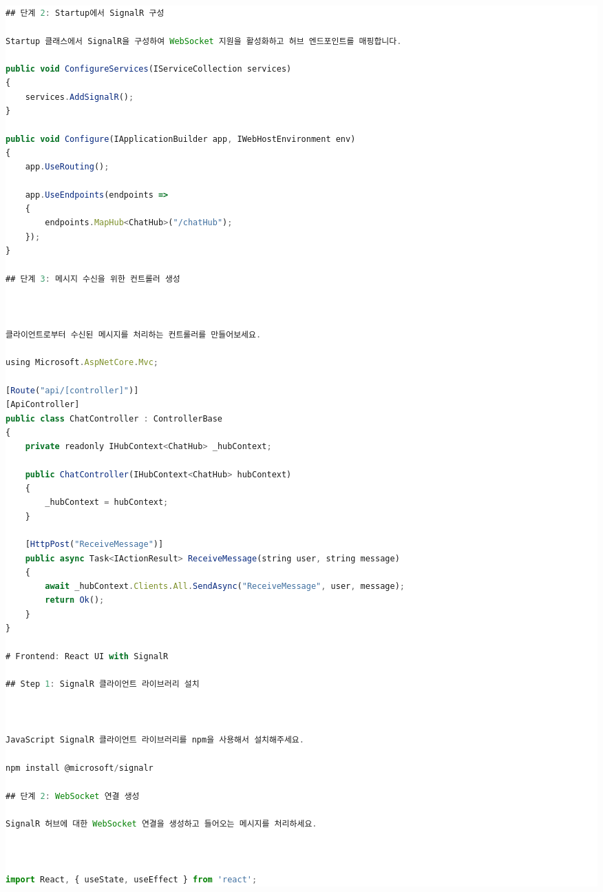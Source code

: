```js
## 단계 2: Startup에서 SignalR 구성

Startup 클래스에서 SignalR을 구성하여 WebSocket 지원을 활성화하고 허브 엔드포인트를 매핑합니다.

public void ConfigureServices(IServiceCollection services)
{
    services.AddSignalR();
}

public void Configure(IApplicationBuilder app, IWebHostEnvironment env)
{
    app.UseRouting();

    app.UseEndpoints(endpoints =>
    {
        endpoints.MapHub<ChatHub>("/chatHub");
    });
}

## 단계 3: 메시지 수신을 위한 컨트롤러 생성



클라이언트로부터 수신된 메시지를 처리하는 컨트롤러를 만들어보세요.

using Microsoft.AspNetCore.Mvc;

[Route("api/[controller]")]
[ApiController]
public class ChatController : ControllerBase
{
    private readonly IHubContext<ChatHub> _hubContext;

    public ChatController(IHubContext<ChatHub> hubContext)
    {
        _hubContext = hubContext;
    }

    [HttpPost("ReceiveMessage")]
    public async Task<IActionResult> ReceiveMessage(string user, string message)
    {
        await _hubContext.Clients.All.SendAsync("ReceiveMessage", user, message);
        return Ok();
    }
}

# Frontend: React UI with SignalR

## Step 1: SignalR 클라이언트 라이브러리 설치



JavaScript SignalR 클라이언트 라이브러리를 npm을 사용해서 설치해주세요.

npm install @microsoft/signalr

## 단계 2: WebSocket 연결 생성

SignalR 허브에 대한 WebSocket 연결을 생성하고 들어오는 메시지를 처리하세요.



import React, { useState, useEffect } from 'react';
```